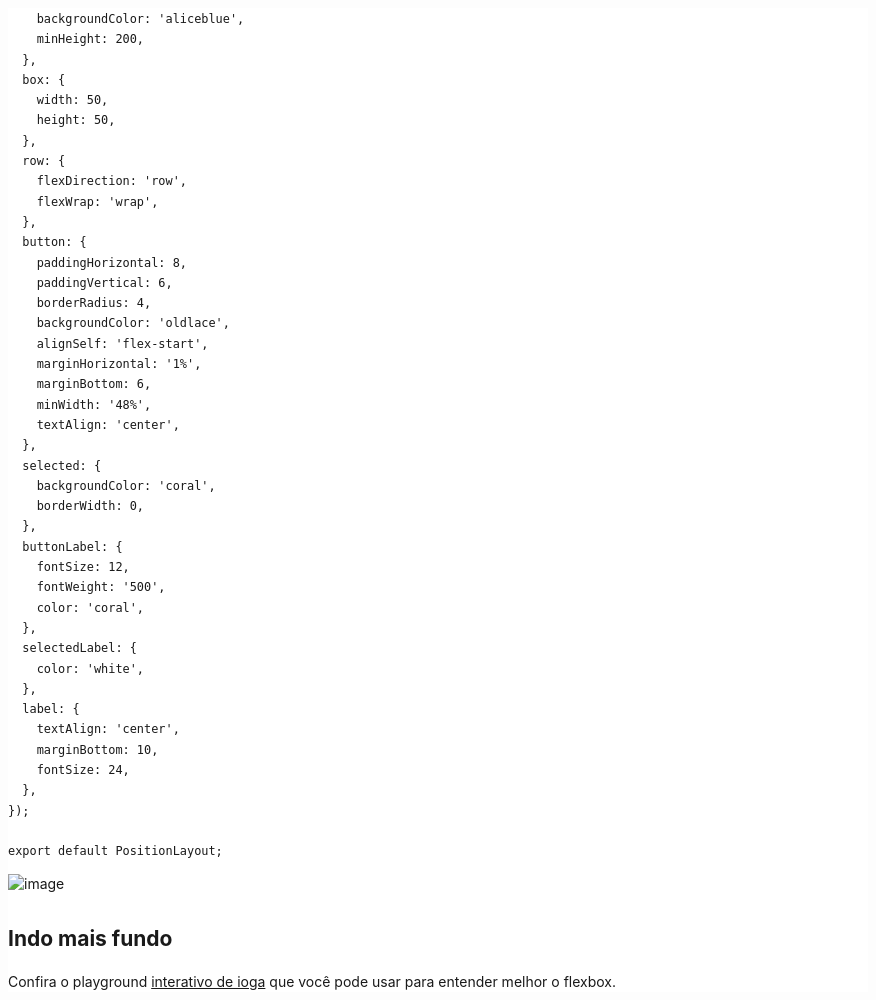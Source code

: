 ```tsx
    backgroundColor: 'aliceblue',
    minHeight: 200,
  },
  box: {
    width: 50,
    height: 50,
  },
  row: {
    flexDirection: 'row',
    flexWrap: 'wrap',
  },
  button: {
    paddingHorizontal: 8,
    paddingVertical: 6,
    borderRadius: 4,
    backgroundColor: 'oldlace',
    alignSelf: 'flex-start',
    marginHorizontal: '1%',
    marginBottom: 6,
    minWidth: '48%',
    textAlign: 'center',
  },
  selected: {
    backgroundColor: 'coral',
    borderWidth: 0,
  },
  buttonLabel: {
    fontSize: 12,
    fontWeight: '500',
    color: 'coral',
  },
  selectedLabel: {
    color: 'white',
  },
  label: {
    textAlign: 'center',
    marginBottom: 10,
    fontSize: 24,
  },
});

export default PositionLayout;
```

![image](/docs/assets/292777671-998be8d3-8e5f-4541-a938-0b3c016991ea.png)

## Indo mais fundo

Confira o playground [interativo de ioga](https://yogalayout.com/playground) que você pode usar para entender melhor o flexbox.
